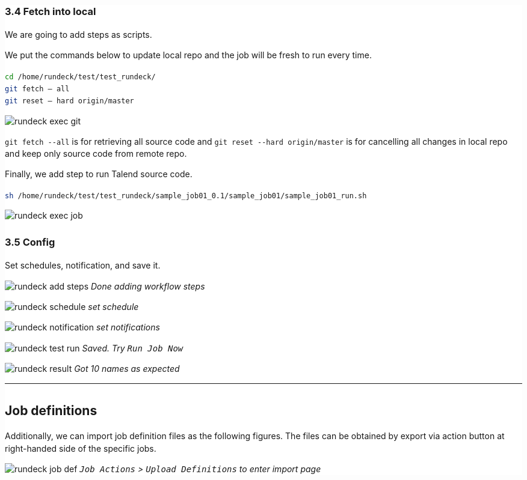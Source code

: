 ### 3.4 Fetch into local

We are going to add steps as scripts.

We put the commands below to update local repo and the job will be fresh to run every time.

```sh
cd /home/rundeck/test/test_rundeck/
git fetch – all
git reset – hard origin/master
```

![rundeck exec git](https://bluebirzdotnet.s3.ap-southeast-1.amazonaws.com/try-rundeck/rundeck-exec-git-fetch.png)

`git fetch --all` is for retrieving all source code and `git reset --hard origin/master` is for cancelling all changes in local repo and keep only source code from remote repo.

Finally, we add step to run Talend source code.

```sh
sh /home/rundeck/test/test_rundeck/sample_job01_0.1/sample_job01/sample_job01_run.sh
```

![rundeck exec job](https://bluebirzdotnet.s3.ap-southeast-1.amazonaws.com/try-rundeck/rundeck-exec-sh.png)

### 3.5 Config

Set schedules, notification, and save it.

![rundeck add steps](https://bluebirzdotnet.s3.ap-southeast-1.amazonaws.com/try-rundeck/rundeck-job-workflow-list.png)
*Done adding workflow steps*

![rundeck schedule](https://bluebirzdotnet.s3.ap-southeast-1.amazonaws.com/try-rundeck/rundeck-job-schedule.png)
*set schedule*

![rundeck notification](https://bluebirzdotnet.s3.ap-southeast-1.amazonaws.com/try-rundeck/rundeck-job-notif.png)
*set notifications*

![rundeck test run](https://bluebirzdotnet.s3.ap-southeast-1.amazonaws.com/try-rundeck/rundeck-run-now.png)
*Saved. Try <kbd>Run Job Now</kbd>*

![rundeck result](https://bluebirzdotnet.s3.ap-southeast-1.amazonaws.com/try-rundeck/rundeck-run-result.png)
*Got 10 names as expected*

---

## Job definitions

Additionally, we can import job definition files as the following figures. The files can be obtained by export via action button at right-handed side of the specific jobs.

![rundeck job def](https://bluebirzdotnet.s3.ap-southeast-1.amazonaws.com/try-rundeck/rundeck-definition-upload.png)
*<kbd>Job Actions</kbd> > <kbd>Upload Definitions</kbd> to enter import page*
